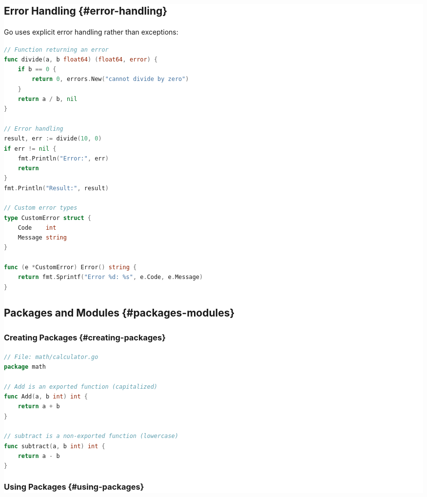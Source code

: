 ## Error Handling {#error-handling}

Go uses explicit error handling rather than exceptions:

```go
// Function returning an error
func divide(a, b float64) (float64, error) {
    if b == 0 {
        return 0, errors.New("cannot divide by zero")
    }
    return a / b, nil
}

// Error handling
result, err := divide(10, 0)
if err != nil {
    fmt.Println("Error:", err)
    return
}
fmt.Println("Result:", result)

// Custom error types
type CustomError struct {
    Code    int
    Message string
}

func (e *CustomError) Error() string {
    return fmt.Sprintf("Error %d: %s", e.Code, e.Message)
}
```

## Packages and Modules {#packages-modules}

### Creating Packages {#creating-packages}

```go
// File: math/calculator.go
package math

// Add is an exported function (capitalized)
func Add(a, b int) int {
    return a + b
}

// subtract is a non-exported function (lowercase)
func subtract(a, b int) int {
    return a - b
}
```

### Using Packages {#using-packages}
